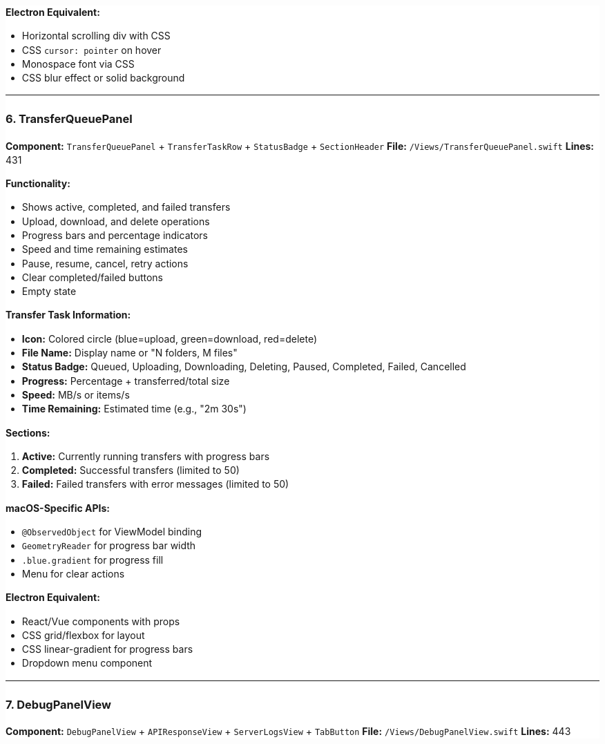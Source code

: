 **Electron Equivalent:**
- Horizontal scrolling div with CSS
- CSS `cursor: pointer` on hover
- Monospace font via CSS
- CSS blur effect or solid background

---

### 6. TransferQueuePanel

**Component:** `TransferQueuePanel` + `TransferTaskRow` + `StatusBadge` + `SectionHeader`
**File:** `/Views/TransferQueuePanel.swift`
**Lines:** 431

**Functionality:**
- Shows active, completed, and failed transfers
- Upload, download, and delete operations
- Progress bars and percentage indicators
- Speed and time remaining estimates
- Pause, resume, cancel, retry actions
- Clear completed/failed buttons
- Empty state

**Transfer Task Information:**
- **Icon:** Colored circle (blue=upload, green=download, red=delete)
- **File Name:** Display name or "N folders, M files"
- **Status Badge:** Queued, Uploading, Downloading, Deleting, Paused, Completed, Failed, Cancelled
- **Progress:** Percentage + transferred/total size
- **Speed:** MB/s or items/s
- **Time Remaining:** Estimated time (e.g., "2m 30s")

**Sections:**
1. **Active:** Currently running transfers with progress bars
2. **Completed:** Successful transfers (limited to 50)
3. **Failed:** Failed transfers with error messages (limited to 50)

**macOS-Specific APIs:**
- `@ObservedObject` for ViewModel binding
- `GeometryReader` for progress bar width
- `.blue.gradient` for progress fill
- Menu for clear actions

**Electron Equivalent:**
- React/Vue components with props
- CSS grid/flexbox for layout
- CSS linear-gradient for progress bars
- Dropdown menu component

---

### 7. DebugPanelView

**Component:** `DebugPanelView` + `APIResponseView` + `ServerLogsView` + `TabButton`
**File:** `/Views/DebugPanelView.swift`
**Lines:** 443
